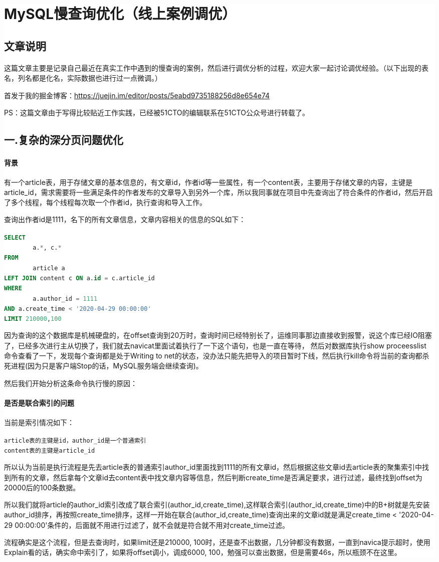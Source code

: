 # MySQL慢查询优化（线上案例调优）



## 文章说明

这篇文章主要是记录自己最近在真实工作中遇到的慢查询的案例，然后进行调优分析的过程，欢迎大家一起讨论调优经验。（以下出现的表名，列名都是化名，实际数据也进行过一点微调。）

首发于我的掘金博客：https://juejin.im/editor/posts/5eabd9735188256d8e654e74

PS：这篇文章由于写得比较贴近工作实践，已经被51CTO的编辑联系在51CTO公众号进行转载了。

## 一.复杂的深分页问题优化

#### 背景

有一个article表，用于存储文章的基本信息的，有文章id，作者id等一些属性，有一个content表，主要用于存储文章的内容，主键是article_id，需求需要将一些满足条件的作者发布的文章导入到另外一个库，所以我同事就在项目中先查询出了符合条件的作者id，然后开启了多个线程，每个线程每次取一个作者id，执行查询和导入工作。

查询出作者id是1111，名下的所有文章信息，文章内容相关的信息的SQL如下：

```SQL
SELECT
        a.*, c.*
FROM
        article a
LEFT JOIN content c ON a.id = c.article_id
WHERE
        a.author_id = 1111
AND a.create_time < '2020-04-29 00:00:00'
LIMIT 210000,100
```

因为查询的这个数据库是机械硬盘的，在offset查询到20万时，查询时间已经特别长了，运维同事那边直接收到报警，说这个库已经IO阻塞了，已经多次进行主从切换了，我们就去navicat里面试着执行了一下这个语句，也是一直在等待， 然后对数据库执行show proceesslist 命令查看了一下，发现每个查询都是处于Writing to net的状态，没办法只能先把导入的项目暂时下线，然后执行kill命令将当前的查询都杀死进程(因为只是客户端Stop的话，MySQL服务端会继续查询)。

然后我们开始分析这条命令执行慢的原因：

#### 是否是联合索引的问题

当前是索引情况如下：

```
article表的主键是id，author_id是一个普通索引
content表的主键是article_id
```

所以认为当前是执行流程是先去article表的普通索引author_id里面找到1111的所有文章id，然后根据这些文章id去article表的聚集索引中找到所有的文章，然后拿每个文章id去content表中找文章内容等信息，然后判断create_time是否满足要求，进行过滤，最终找到offset为20000后的100条数据。

所以我们就将article的author_id索引改成了联合索引(author_id,create_time),这样联合索引(author_id,create_time)中的B+树就是先安装author_id排序，再按照create_time排序，这样一开始在联合(author_id,create_time)查询出来的文章id就是满足create_time < '2020-04-29 00:00:00'条件的，后面就不用进行过滤了，就不会就是符合就不用对create_time过滤。

流程确实是这个流程，但是去查询时，如果limit还是210000, 100时，还是查不出数据，几分钟都没有数据，一直到navica提示超时，使用Explain看的话，确实命中索引了，如果将offset调小，调成6000, 100，勉强可以查出数据，但是需要46s，所以瓶颈不在这里。
